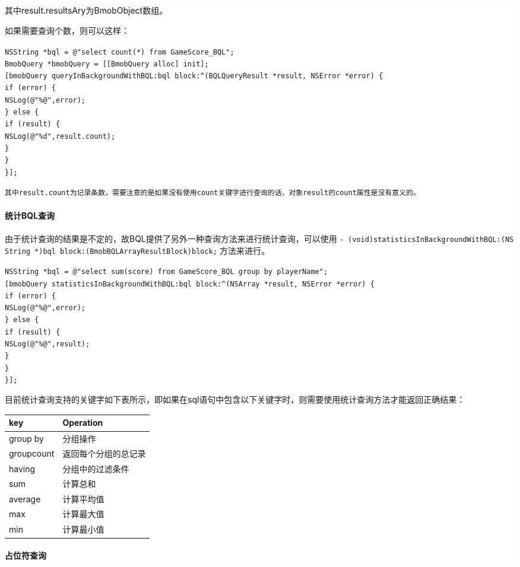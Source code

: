 其中result.resultsAry为BmobObject数组。

如果需要查询个数，则可以这样：

```
NSString *bql = @"select count(*) from GameScore_BQL";
BmobQuery *bmobQuery = [[BmobQuery alloc] init];
[bmobQuery queryInBackgroundWithBQL:bql block:^(BQLQueryResult *result, NSError *error) {
if (error) {
NSLog(@"%@",error);
} else {
if (result) {
NSLog(@"%d",result.count);
}
}
}];
```

`其中result.count为记录条数，需要注意的是如果没有使用count关键字进行查询的话，对象result的count属性是没有意义的。`

#### 统计BQL查询

由于统计查询的结果是不定的，故BQL提供了另外一种查询方法来进行统计查询，可以使用  `- (void)statisticsInBackgroundWithBQL:(NSString *)bql block:(BmobBQLArrayResultBlock)block;` 方法来进行。

```
NSString *bql = @"select sum(score) from GameScore_BQL group by playerName";
[bmobQuery statisticsInBackgroundWithBQL:bql block:^(NSArray *result, NSError *error) {
if (error) {
NSLog(@"%@",error);
} else {
if (result) {
NSLog(@"%@",result);
}
}
}];
```

目前统计查询支持的关键字如下表所示，即如果在sql语句中包含以下关键字时，则需要使用统计查询方法才能返回正确结果：

|key|Operation|
|:--|:--------|
|group by|分组操作|
|groupcount|返回每个分组的总记录|
|having|分组中的过滤条件|
|sum|计算总和|
|average|计算平均值|
|max|计算最大值|
|min|计算最小值|

#### 占位符查询
